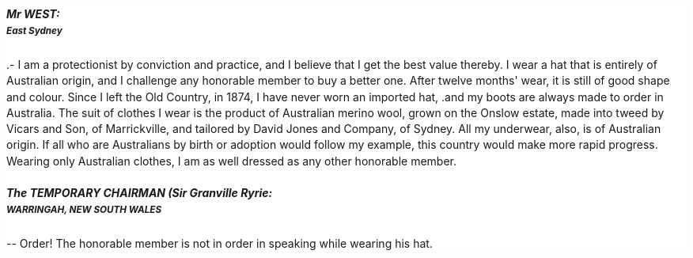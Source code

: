 ##### Mr WEST:<br><small class="text-muted">East Sydney</small>

.- I am a protectionist by conviction and practice, and I believe that I get the best value thereby. I wear a hat that is entirely of Australian origin, and I challenge any honorable member to buy a better one. After twelve months' wear, it is still of good shape and colour. Since I left the Old Country, in 1874, I have never worn an imported hat, .and my boots are always made to order in Australia. The suit of clothes I wear is the product of Australian merino wool, grown on the Onslow estate, made into tweed by Vicars and Son, of Marrickville, and tailored by David Jones and Company, of Sydney. All my underwear, also, is of Australian origin. If all who are Australians by birth or adoption would follow my example, this country would make more rapid progress. Wearing only Australian clothes, I am as well dressed as any other honorable member. 

##### The TEMPORARY CHAIRMAN (Sir Granville Ryrie:<br><small class="text-muted">WARRINGAH, NEW SOUTH WALES</small>

-- Order! The honorable member is not in order in speaking while wearing his hat. 
